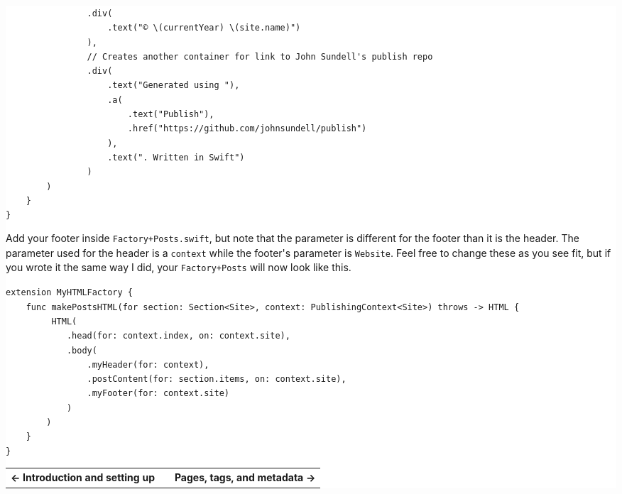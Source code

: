 ```
                .div(
                    .text("© \(currentYear) \(site.name)")
                ),
                // Creates another container for link to John Sundell's publish repo
                .div(
                    .text("Generated using "),
                    .a(
                        .text("Publish"),
                        .href("https://github.com/johnsundell/publish")
                    ),
                    .text(". Written in Swift")
                )
        )
    }
}
```
Add your footer inside `Factory+Posts.swift`, but note that the parameter is different for the footer than it is the header. The parameter used for the header is a `context` while the footer's parameter is `Website`. Feel free to change these as you see fit, but if you wrote it the same way I did, your `Factory+Posts` will now look like this.

```
extension MyHTMLFactory {
    func makePostsHTML(for section: Section<Site>, context: PublishingContext<Site>) throws -> HTML {
         HTML(
            .head(for: context.index, on: context.site),
            .body(
                .myHeader(for: context),
                .postContent(for: section.items, on: context.site),
                .myFooter(for: context.site)
            )
        )
    }
}
```
<table class="posts-table">
    <tr>
        <th class="th-left"><a href="/posts/01-build-a-website-with-publish-part-01" style="text-decoration: none">&larr; Introduction and setting up</a></th>
        <th class="th-middle"></th>
        <th class="th-right"><a href="/posts/01-build-a-website-with-publish-part-03" style="text-decoration: none">Pages, tags, and metadata &rarr;</a></th>
    </tr>
</table>
